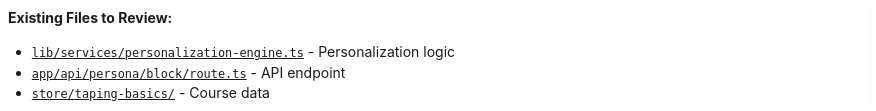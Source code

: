 **Existing Files to Review:**
- [`lib/services/personalization-engine.ts`](file:///Users/aleksejlomakin/Documents/persona/lib/services/personalization-engine.ts) - Personalization logic
- [`app/api/persona/block/route.ts`](file:///Users/aleksejlomakin/Documents/persona/app/api/persona/block/route.ts) - API endpoint
- [`store/taping-basics/`](file:///Users/aleksejlomakin/Documents/persona/store/taping-basics/) - Course data

